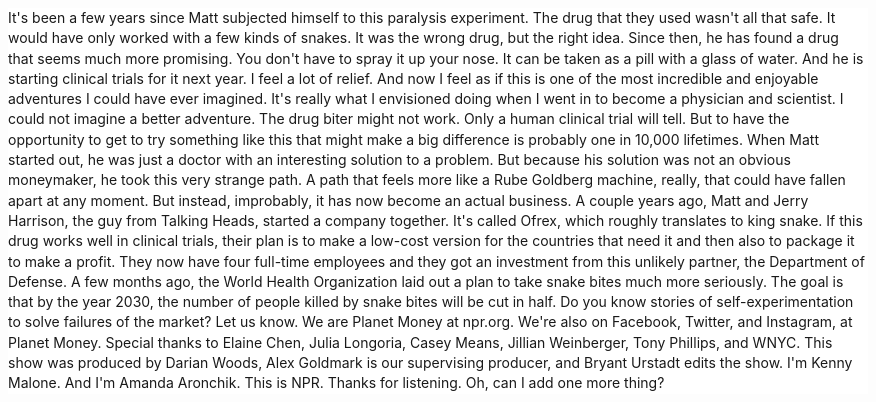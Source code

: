 It's been a few years since Matt subjected himself
to this paralysis experiment.
The drug that they used wasn't all that safe.
It would have only worked with a few kinds of snakes.
It was the wrong drug, but the right idea.
Since then, he has found a drug
that seems much more promising.
You don't have to spray it up your nose.
It can be taken as a pill with a glass of water.
And he is starting clinical trials for it next year.
I feel a lot of relief.
And now I feel as if this is one of the most incredible
and enjoyable adventures I could have ever imagined.
It's really what I envisioned doing
when I went in to become a physician and scientist.
I could not imagine a better adventure.
The drug biter might not work.
Only a human clinical trial will tell.
But to have the opportunity
to get to try something like this
that might make a big difference
is probably one in 10,000 lifetimes.
When Matt started out, he was just a doctor
with an interesting solution to a problem.
But because his solution was not an obvious moneymaker,
he took this very strange path.
A path that feels more like a Rube Goldberg machine,
really, that could have fallen apart at any moment.
But instead, improbably,
it has now become an actual business.
A couple years ago, Matt and Jerry Harrison,
the guy from Talking Heads, started a company together.
It's called Ofrex,
which roughly translates to king snake.
If this drug works well in clinical trials,
their plan is to make a low-cost version
for the countries that need it
and then also to package it to make a profit.
They now have four full-time employees
and they got an investment from this unlikely partner,
the Department of Defense.
A few months ago, the World Health Organization
laid out a plan to take snake bites
much more seriously.
The goal is that by the year 2030,
the number of people killed by snake bites
will be cut in half.
Do you know stories of self-experimentation
to solve failures of the market?
Let us know.
We are Planet Money at npr.org.
We're also on Facebook, Twitter,
and Instagram, at Planet Money.
Special thanks to Elaine Chen, Julia Longoria,
Casey Means, Jillian Weinberger, Tony Phillips,
and WNYC.
This show was produced by Darian Woods,
Alex Goldmark is our supervising producer,
and Bryant Urstadt edits the show.
I'm Kenny Malone.
And I'm Amanda Aronchik.
This is NPR.
Thanks for listening.
Oh, can I add one more thing?
